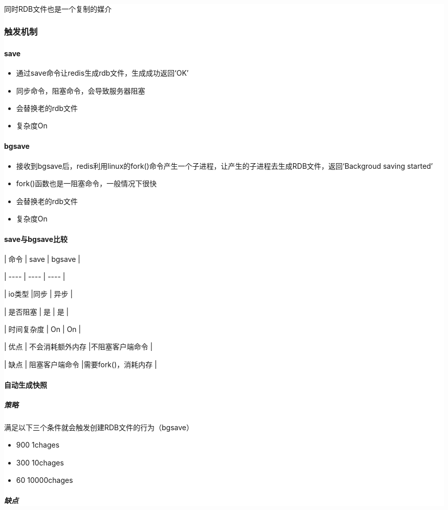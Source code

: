 同时RDB文件也是一个复制的媒介

### 触发机制

#### save

- 通过save命令让redis生成rdb文件，生成成功返回‘OK’

- 同步命令，阻塞命令，会导致服务器阻塞

- 会替换老的rdb文件

- 复杂度On

#### bgsave

- 接收到bgsave后，redis利用linux的fork()命令产生一个子进程，让产生的子进程去生成RDB文件，返回‘Backgroud saving started’

- fork()函数也是一阻塞命令，一般情况下很快

- 会替换老的rdb文件

- 复杂度On

#### save与bgsave比较



|  命令    | save     | bgsave     |

| ---- | ---- | ---- |

| io类型 |同步      |   异步   |

| 是否阻塞 |  是    |   是   |

| 时间复杂度 |  On    | On     |

| 优点 |  不会消耗额外内存      |不阻塞客户端命令    |

| 缺点 |  阻塞客户端命令    |需要fork()，消耗内存 |



#### 自动生成快照

##### 策略

满足以下三个条件就会触发创建RDB文件的行为（bgsave）

- 900 1chages

- 300 10chages

- 60 10000chages



##### 缺点
